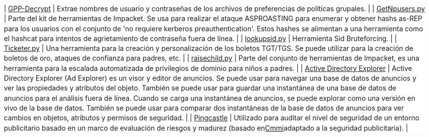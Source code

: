 | [GPP-Decrypt](https://github.com/t0thkr1s/gpp-decrypt)                                                                                    | Extrae nombres de usuario y contraseñas de los archivos de preferencias de políticas grupales.                                                                                                                                                                                                                                                                                                                                                                                                                                                                                                                                                                                                                    |
| [GetNpusers.py](https://github.com/SecureAuthCorp/impacket/blob/master/examples/GetNPUsers.py)                                            | Parte del kit de herramientas de Impacket. Se usa para realizar el ataque ASPROASTING para enumerar y obtener hashs as-REP para los usuarios con el conjunto de 'no requiere kerberos preauthentication'. Estos hashes se alimentan a una herramienta como el hashcat para intentos de agrietamiento de contraseña fuera de línea.                                                                                                                                                                                                                                                                                                                                                                                |
| [lookupsid.py](https://github.com/SecureAuthCorp/impacket/blob/master/examples/lookupsid.py)                                              | Herramienta Sid Bruteforcing.                                                                                                                                                                                                                                                                                                                                                                                                                                                                                                                                                                                                                                                                                     |
| [Ticketer.py](https://github.com/SecureAuthCorp/impacket/blob/master/examples/ticketer.py)                                                | Una herramienta para la creación y personalización de los boletos TGT/TGS. Se puede utilizar para la creación de boletos de oro, ataques de confianza para padres, etc.                                                                                                                                                                                                                                                                                                                                                                                                                                                                                                                                           |
| [raisechild.py](https://github.com/SecureAuthCorp/impacket/blob/master/examples/raiseChild.py)                                            | Parte del conjunto de herramientas de Impacket, es una herramienta para la escalada automatizada de privilegios de dominio para niños a padres.                                                                                                                                                                                                                                                                                                                                                                                                                                                                                                                                                                   |
| [Active Directory Explorer](https://docs.microsoft.com/en-us/sysinternals/downloads/adexplorer)                                           | Active Directory Explorer (Ad Explorer) es un visor y editor de anuncios. Se puede usar para navegar una base de datos de anuncios y ver las propiedades y atributos del objeto. También se puede usar para guardar una instantánea de una base de datos de anuncios para el análisis fuera de línea. Cuando se carga una instantánea de anuncios, se puede explorar como una versión en vivo de la base de datos. También se puede usar para comparar dos instantáneas de la base de datos de anuncios para ver cambios en objetos, atributos y permisos de seguridad.                                                                                                                                           |
| [Pingcastle](https://www.pingcastle.com/documentation/)                                                                                   | Utilizado para auditar el nivel de seguridad de un entorno publicitario basado en un marco de evaluación de riesgos y madurez (basado en[Cmmi](https://en.wikipedia.org/wiki/Capability_Maturity_Model_Integration)adaptado a la seguridad publicitaria).                                                                                                                                                                                                                                                                                                                                                                                                                                                         |